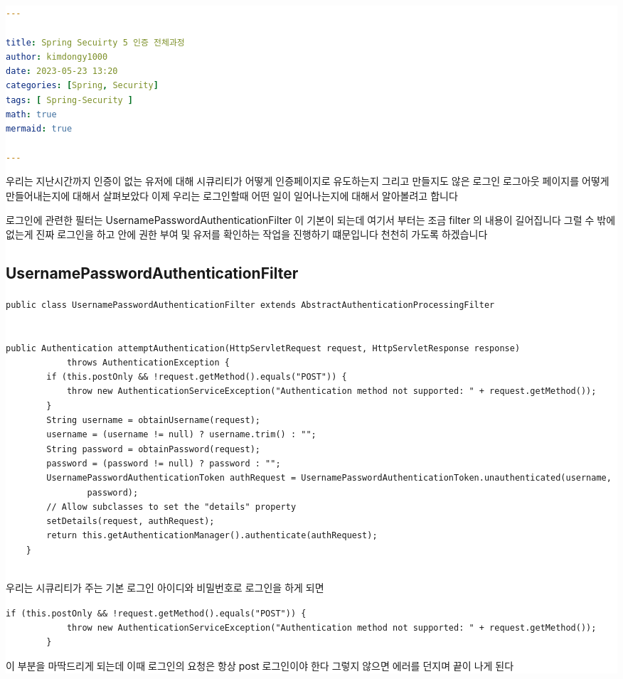 ```yaml
---

title: Spring Secuirty 5 인증 전체과정
author: kimdongy1000
date: 2023-05-23 13:20
categories: [Spring, Security]
tags: [ Spring-Security ]
math: true
mermaid: true

---
```


우리는 지난시간까지 인증이 없는 유저에 대해 시큐리티가 어떻게 인증페이지로 유도하는지 그리고 만들지도 않은 로그인 로그아웃 페이지를 어떻게 만들어내는지에 대해서 살펴보았다 이제 우리는 로그인할때 어떤 일이 일어나는지에 대해서 알아볼려고 합니다 

로그인에 관련한 필터는 UsernamePasswordAuthenticationFilter 이 기본이 되는데 여기서 부터는 조금 filter 의 내용이 길어집니다 그럴 수 밖에 없는게 진짜 로그인을 하고 안에 권한 부여 및 유저를 확인하는 작업을 진행하기 떄문입니다 천천히 가도록 하겠습니다 

## UsernamePasswordAuthenticationFilter

```
public class UsernamePasswordAuthenticationFilter extends AbstractAuthenticationProcessingFilter 


public Authentication attemptAuthentication(HttpServletRequest request, HttpServletResponse response)
			throws AuthenticationException {
		if (this.postOnly && !request.getMethod().equals("POST")) {
			throw new AuthenticationServiceException("Authentication method not supported: " + request.getMethod());
		}
		String username = obtainUsername(request);
		username = (username != null) ? username.trim() : "";
		String password = obtainPassword(request);
		password = (password != null) ? password : "";
		UsernamePasswordAuthenticationToken authRequest = UsernamePasswordAuthenticationToken.unauthenticated(username,
				password);
		// Allow subclasses to set the "details" property
		setDetails(request, authRequest);
		return this.getAuthenticationManager().authenticate(authRequest);
	}


```

우리는 시큐리티가 주는 기본 로그인 아이디와 비밀번호로 로그인을 하게 되면 

```
if (this.postOnly && !request.getMethod().equals("POST")) {
			throw new AuthenticationServiceException("Authentication method not supported: " + request.getMethod());
		}

```
이 부분을 마딱드리게 되는데 이때 로그인의 요청은 항상 post 로그인이야 한다 그렇지 않으면 에러를 던지며 끝이 나게 된다 
